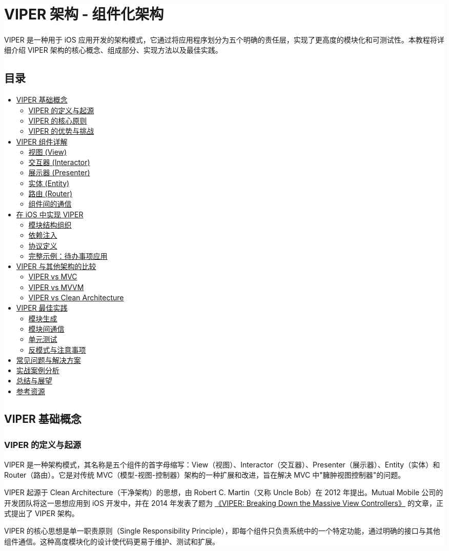 # VIPER 架构 - 组件化架构

VIPER 是一种用于 iOS 应用开发的架构模式，它通过将应用程序划分为五个明确的责任层，实现了更高度的模块化和可测试性。本教程将详细介绍 VIPER 架构的核心概念、组成部分、实现方法以及最佳实践。

## 目录

- [VIPER 基础概念](#viper-基础概念)
  - [VIPER 的定义与起源](#viper-的定义与起源)
  - [VIPER 的核心原则](#viper-的核心原则)
  - [VIPER 的优势与挑战](#viper-的优势与挑战)
- [VIPER 组件详解](#viper-组件详解)
  - [视图 (View)](#视图-view)
  - [交互器 (Interactor)](#交互器-interactor)
  - [展示器 (Presenter)](#展示器-presenter)
  - [实体 (Entity)](#实体-entity)
  - [路由 (Router)](#路由-router)
  - [组件间的通信](#组件间的通信)
- [在 iOS 中实现 VIPER](#在-ios-中实现-viper)
  - [模块结构组织](#模块结构组织)
  - [依赖注入](#依赖注入)
  - [协议定义](#协议定义)
  - [完整示例：待办事项应用](#完整示例待办事项应用)
- [VIPER 与其他架构的比较](#viper-与其他架构的比较)
  - [VIPER vs MVC](#viper-vs-mvc)
  - [VIPER vs MVVM](#viper-vs-mvvm)
  - [VIPER vs Clean Architecture](#viper-vs-clean-architecture)
- [VIPER 最佳实践](#viper-最佳实践)
  - [模块生成](#模块生成)
  - [模块间通信](#模块间通信)
  - [单元测试](#单元测试)
  - [反模式与注意事项](#反模式与注意事项)
- [常见问题与解决方案](#常见问题与解决方案)
- [实战案例分析](#实战案例分析)
- [总结与展望](#总结与展望)
- [参考资源](#参考资源)

## VIPER 基础概念

### VIPER 的定义与起源

VIPER 是一种架构模式，其名称是五个组件的首字母缩写：View（视图）、Interactor（交互器）、Presenter（展示器）、Entity（实体）和 Router（路由）。它是对传统 MVC（模型-视图-控制器）架构的一种扩展和改进，旨在解决 MVC 中"臃肿视图控制器"的问题。

VIPER 起源于 Clean Architecture（干净架构）的思想，由 Robert C. Martin（又称 Uncle Bob）在 2012 年提出。Mutual Mobile 公司的开发团队将这一思想应用到 iOS 开发中，并在 2014 年发表了题为 [《VIPER: Breaking Down the Massive View Controllers》](https://www.objc.io/issues/13-architecture/viper/) 的文章，正式提出了 VIPER 架构。

VIPER 的核心思想是单一职责原则（Single Responsibility Principle），即每个组件只负责系统中的一个特定功能，通过明确的接口与其他组件通信。这种高度模块化的设计使代码更易于维护、测试和扩展。
